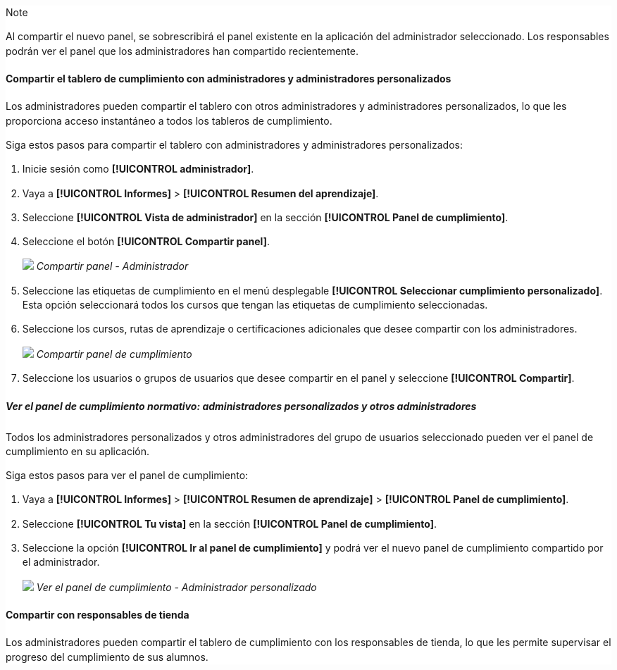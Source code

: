 >[!NOTE]
>
>Al compartir el nuevo panel, se sobrescribirá el panel existente en la aplicación del administrador seleccionado. Los responsables podrán ver el panel que los administradores han compartido recientemente.

#### Compartir el tablero de cumplimiento con administradores y administradores personalizados

Los administradores pueden compartir el tablero con otros administradores y administradores personalizados, lo que les proporciona acceso instantáneo a todos los tableros de cumplimiento.

Siga estos pasos para compartir el tablero con administradores y administradores personalizados:

1. Inicie sesión como **[!UICONTROL administrador]**.
2. Vaya a **[!UICONTROL Informes]** > **[!UICONTROL Resumen del aprendizaje]**.
3. Seleccione **[!UICONTROL Vista de administrador]** en la sección **[!UICONTROL Panel de cumplimiento]**.
4. Seleccione el botón **[!UICONTROL Compartir panel]**.

   ![](assets/share-dashboard.png)
   _Compartir panel - Administrador_

5. Seleccione las etiquetas de cumplimiento en el menú desplegable **[!UICONTROL Seleccionar cumplimiento personalizado]**. Esta opción seleccionará todos los cursos que tengan las etiquetas de cumplimiento seleccionadas.
6. Seleccione los cursos, rutas de aprendizaje o certificaciones adicionales que desee compartir con los administradores.

   ![](assets/share-button.png)
   _Compartir panel de cumplimiento_

7. Seleccione los usuarios o grupos de usuarios que desee compartir en el panel y seleccione **[!UICONTROL Compartir]**.

##### Ver el panel de cumplimiento normativo: administradores personalizados y otros administradores

Todos los administradores personalizados y otros administradores del grupo de usuarios seleccionado pueden ver el panel de cumplimiento en su aplicación.

Siga estos pasos para ver el panel de cumplimiento:

1. Vaya a **[!UICONTROL Informes]** > **[!UICONTROL Resumen de aprendizaje]** > **[!UICONTROL Panel de cumplimiento]**.
2. Seleccione **[!UICONTROL Tu vista]** en la sección **[!UICONTROL Panel de cumplimiento]**.
3. Seleccione la opción **[!UICONTROL Ir al panel de cumplimiento]** y podrá ver el nuevo panel de cumplimiento compartido por el administrador.

   ![](assets/compliance-custom-view.png)
   _Ver el panel de cumplimiento - Administrador personalizado_

#### Compartir con responsables de tienda

Los administradores pueden compartir el tablero de cumplimiento con los responsables de tienda, lo que les permite supervisar el progreso del cumplimiento de sus alumnos.
